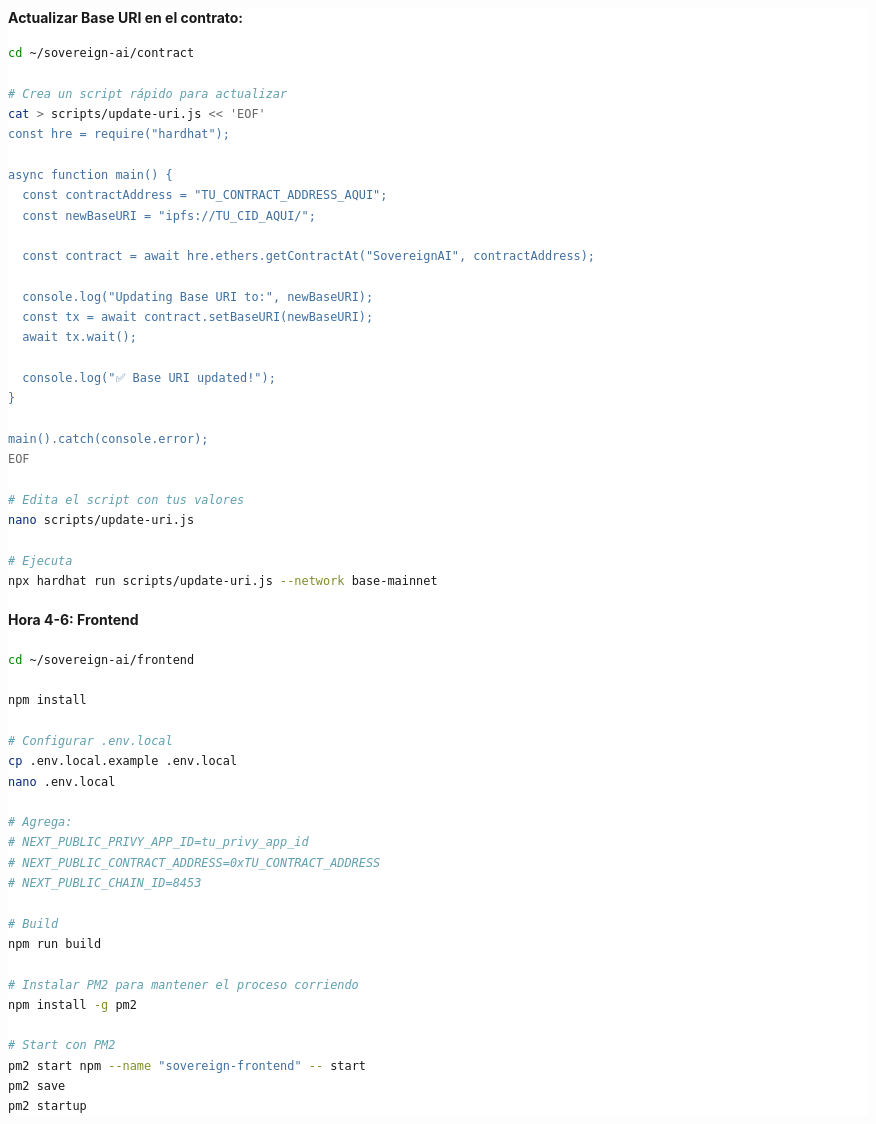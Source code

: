 **Actualizar Base URI en el contrato:**

```bash
cd ~/sovereign-ai/contract

# Crea un script rápido para actualizar
cat > scripts/update-uri.js << 'EOF'
const hre = require("hardhat");

async function main() {
  const contractAddress = "TU_CONTRACT_ADDRESS_AQUI";
  const newBaseURI = "ipfs://TU_CID_AQUI/";

  const contract = await hre.ethers.getContractAt("SovereignAI", contractAddress);

  console.log("Updating Base URI to:", newBaseURI);
  const tx = await contract.setBaseURI(newBaseURI);
  await tx.wait();

  console.log("✅ Base URI updated!");
}

main().catch(console.error);
EOF

# Edita el script con tus valores
nano scripts/update-uri.js

# Ejecuta
npx hardhat run scripts/update-uri.js --network base-mainnet
```

#### Hora 4-6: Frontend

```bash
cd ~/sovereign-ai/frontend

npm install

# Configurar .env.local
cp .env.local.example .env.local
nano .env.local

# Agrega:
# NEXT_PUBLIC_PRIVY_APP_ID=tu_privy_app_id
# NEXT_PUBLIC_CONTRACT_ADDRESS=0xTU_CONTRACT_ADDRESS
# NEXT_PUBLIC_CHAIN_ID=8453

# Build
npm run build

# Instalar PM2 para mantener el proceso corriendo
npm install -g pm2

# Start con PM2
pm2 start npm --name "sovereign-frontend" -- start
pm2 save
pm2 startup
```
